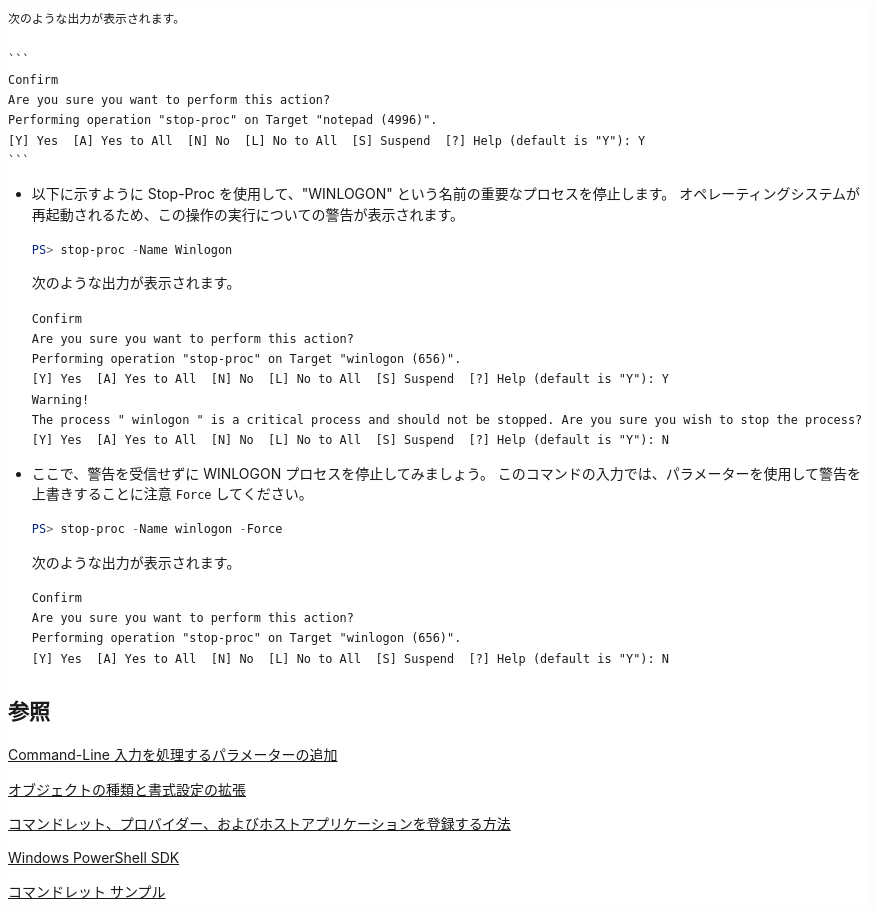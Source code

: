     次のような出力が表示されます。

    ```
    Confirm
    Are you sure you want to perform this action?
    Performing operation "stop-proc" on Target "notepad (4996)".
    [Y] Yes  [A] Yes to All  [N] No  [L] No to All  [S] Suspend  [?] Help (default is "Y"): Y
    ```

- 以下に示すように Stop-Proc を使用して、"WINLOGON" という名前の重要なプロセスを停止します。 オペレーティングシステムが再起動されるため、この操作の実行についての警告が表示されます。

    ```powershell
    PS> stop-proc -Name Winlogon
    ```

    次のような出力が表示されます。

    ```Output
    Confirm
    Are you sure you want to perform this action?
    Performing operation "stop-proc" on Target "winlogon (656)".
    [Y] Yes  [A] Yes to All  [N] No  [L] No to All  [S] Suspend  [?] Help (default is "Y"): Y
    Warning!
    The process " winlogon " is a critical process and should not be stopped. Are you sure you wish to stop the process?
    [Y] Yes  [A] Yes to All  [N] No  [L] No to All  [S] Suspend  [?] Help (default is "Y"): N
    ```

- ここで、警告を受信せずに WINLOGON プロセスを停止してみましょう。 このコマンドの入力では、パラメーターを使用して警告を上書きすることに注意 `Force` してください。

    ```powershell
    PS> stop-proc -Name winlogon -Force
    ```

    次のような出力が表示されます。

    ```Output
    Confirm
    Are you sure you want to perform this action?
    Performing operation "stop-proc" on Target "winlogon (656)".
    [Y] Yes  [A] Yes to All  [N] No  [L] No to All  [S] Suspend  [?] Help (default is "Y"): N
    ```

## <a name="see-also"></a>参照

[Command-Line 入力を処理するパラメーターの追加](./adding-parameters-that-process-command-line-input.md)

[オブジェクトの種類と書式設定の拡張](/previous-versions//ms714665(v=vs.85))

[コマンドレット、プロバイダー、およびホストアプリケーションを登録する方法](/previous-versions//ms714644(v=vs.85))

[Windows PowerShell SDK](../windows-powershell-reference.md)

[コマンドレット サンプル](./cmdlet-samples.md)
